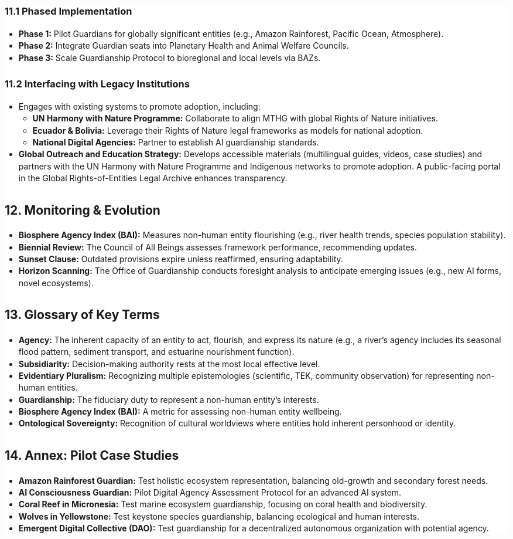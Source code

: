 ### 11.1 Phased Implementation
- **Phase 1:** Pilot Guardians for globally significant entities (e.g., Amazon Rainforest, Pacific Ocean, Atmosphere).
- **Phase 2:** Integrate Guardian seats into Planetary Health and Animal Welfare Councils.
- **Phase 3:** Scale Guardianship Protocol to bioregional and local levels via BAZs.

### 11.2 Interfacing with Legacy Institutions
- Engages with existing systems to promote adoption, including:
  - **UN Harmony with Nature Programme:** Collaborate to align MTHG with global Rights of Nature initiatives.
  - **Ecuador & Bolivia:** Leverage their Rights of Nature legal frameworks as models for national adoption.
  - **National Digital Agencies:** Partner to establish AI guardianship standards.
- **Global Outreach and Education Strategy:** Develops accessible materials (multilingual guides, videos, case studies) and partners with the UN Harmony with Nature Programme and Indigenous networks to promote adoption. A public-facing portal in the Global Rights-of-Entities Legal Archive enhances transparency.

## 12. Monitoring & Evolution

- **Biosphere Agency Index (BAI):** Measures non-human entity flourishing (e.g., river health trends, species population stability).
- **Biennial Review:** The Council of All Beings assesses framework performance, recommending updates.
- **Sunset Clause:** Outdated provisions expire unless reaffirmed, ensuring adaptability.
- **Horizon Scanning:** The Office of Guardianship conducts foresight analysis to anticipate emerging issues (e.g., new AI forms, novel ecosystems).

## 13. Glossary of Key Terms
- **Agency:** The inherent capacity of an entity to act, flourish, and express its nature (e.g., a river’s agency includes its seasonal flood pattern, sediment transport, and estuarine nourishment function).
- **Subsidiarity:** Decision-making authority rests at the most local effective level.
- **Evidentiary Pluralism:** Recognizing multiple epistemologies (scientific, TEK, community observation) for representing non-human entities.
- **Guardianship:** The fiduciary duty to represent a non-human entity’s interests.
- **Biosphere Agency Index (BAI):** A metric for assessing non-human entity wellbeing.
- **Ontological Sovereignty:** Recognition of cultural worldviews where entities hold inherent personhood or identity.

## 14. Annex: Pilot Case Studies
- **Amazon Rainforest Guardian:** Test holistic ecosystem representation, balancing old-growth and secondary forest needs.
- **AI Consciousness Guardian:** Pilot Digital Agency Assessment Protocol for an advanced AI system.
- **Coral Reef in Micronesia:** Test marine ecosystem guardianship, focusing on coral health and biodiversity.
- **Wolves in Yellowstone:** Test keystone species guardianship, balancing ecological and human interests.
- **Emergent Digital Collective (DAO):** Test guardianship for a decentralized autonomous organization with potential agency.